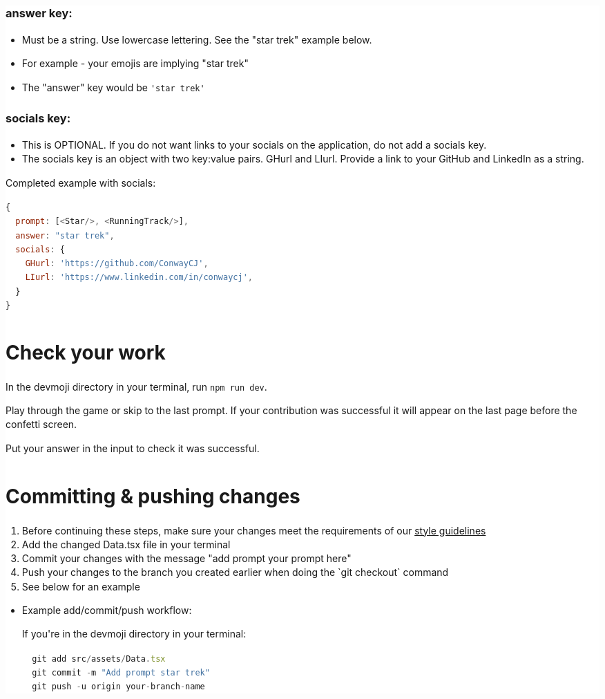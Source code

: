   ### answer key:
  - Must be a string. Use lowercase lettering. See the "star trek" example below.
    
  - For example - your emojis are implying "star trek"

  - The "answer" key would be `'star trek'`



  ### socials key:
  - This is OPTIONAL. If you do not want links to your socials on the application, do not add a socials key.
  - The socials key is an object with two key:value pairs. GHurl and LIurl. Provide a link to your GitHub and LinkedIn as a string. 

  Completed example with socials:

```javascript
{
  prompt: [<Star/>, <RunningTrack/>],
  answer: "star trek",
  socials: {
    GHurl: 'https://github.com/ConwayCJ',
    LIurl: 'https://www.linkedin.com/in/conwaycj',
  }
}
```

# Check your work

In the devmoji directory in your terminal, run `npm run dev`.

Play through the game or skip to the last prompt. If your contribution was successful it will appear on the last page before the confetti screen.

Put your answer in the input to check it was successful.

# Committing & pushing changes

<ol>
   <li>Before continuing these steps, make sure your changes meet the requirements of our <a href="/style_guidelines.md">style guidelines</a></li>
   <li>Add the changed Data.tsx file in your terminal</li>
   <li>Commit your changes with the message "add prompt your prompt here"</li>
   <li>Push your changes to the branch you created earlier when doing the `git checkout` command</li>
   <li>See below for an example</li>
</ol>

- Example add/commit/push workflow:

  If you're in the devmoji directory in your terminal:
  ```javascript
    git add src/assets/Data.tsx
    git commit -m "Add prompt star trek"
    git push -u origin your-branch-name
  ```
